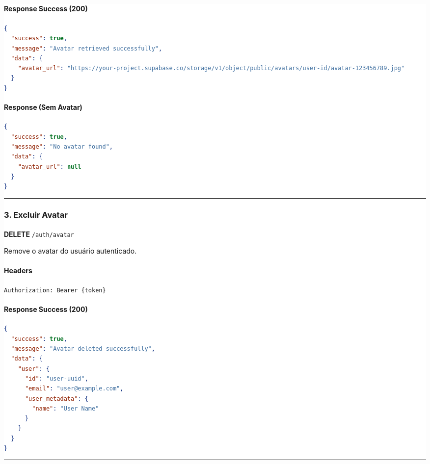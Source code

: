 #### Response Success (200)
```json
{
  "success": true,
  "message": "Avatar retrieved successfully",
  "data": {
    "avatar_url": "https://your-project.supabase.co/storage/v1/object/public/avatars/user-id/avatar-123456789.jpg"
  }
}
```

#### Response (Sem Avatar)
```json
{
  "success": true,
  "message": "No avatar found",
  "data": {
    "avatar_url": null
  }
}
```

---

### 3. Excluir Avatar

**DELETE** `/auth/avatar`

Remove o avatar do usuário autenticado.

#### Headers
```
Authorization: Bearer {token}
```

#### Response Success (200)
```json
{
  "success": true,
  "message": "Avatar deleted successfully",
  "data": {
    "user": {
      "id": "user-uuid",
      "email": "user@example.com",
      "user_metadata": {
        "name": "User Name"
      }
    }
  }
}
```

---
